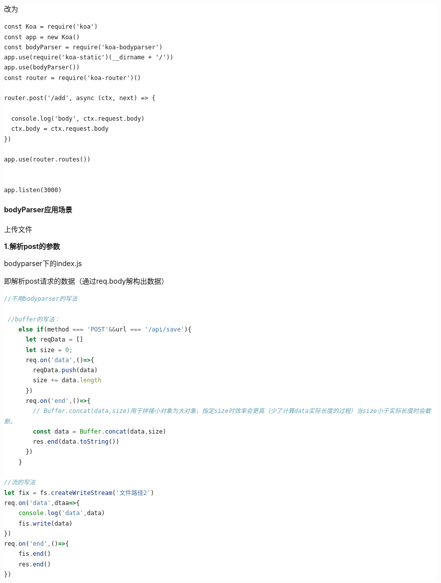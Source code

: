 改为

```
const Koa = require('koa')
const app = new Koa()
const bodyParser = require('koa-bodyparser')
app.use(require('koa-static')(__dirname + '/'))
app.use(bodyParser())
const router = require('koa-router')()

router.post('/add', async (ctx, next) => {

  console.log('body', ctx.request.body)
  ctx.body = ctx.request.body
})

app.use(router.routes())


app.listen(3000)
```

#### bodyParser应用场景

上传文件

**1.解析post的参数**

bodyparser下的index.js

即解析post请求的数据（通过req.body解构出数据）

```js
//不用bodyparser的写法

 //buffer的写法：
    else if(method === 'POST'&&url === '/api/save'){
      let reqData = []
      let size = 0;
      req.on('data',()=>{
        reqData.push(data)
        size += data.length
      })
      req.on('end',()=>{
        // Buffer.concat(data,size)用于拼接小对象为大对象，指定size时效率会更高（少了计算data实际长度的过程）当size小于实际长度时会截断。
        const data = Buffer.concat(data,size)
        res.end(data.toString())
      })
    }

//流的写法
let fix = fs.createWriteStream('文件路径2')
req.on('data',dtaa=>{
    console.log('data',data)
    fis.write(data)
})
req.on('end',()=>{
    fis.end()
    res.end()
})
```
